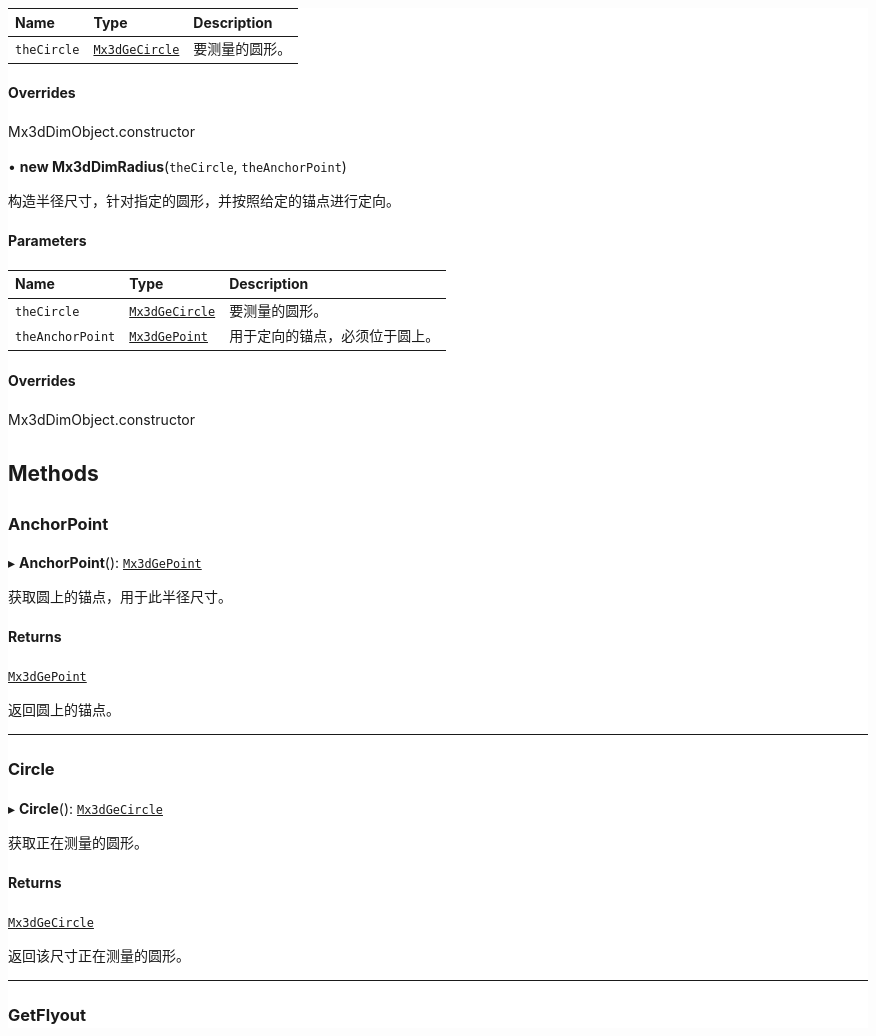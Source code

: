 | Name | Type | Description |
| :------ | :------ | :------ |
| `theCircle` | [`Mx3dGeCircle`](Mx3dGeCircle.md) | 要测量的圆形。 |

#### Overrides

Mx3dDimObject.constructor

• **new Mx3dDimRadius**(`theCircle`, `theAnchorPoint`)

构造半径尺寸，针对指定的圆形，并按照给定的锚点进行定向。

#### Parameters

| Name | Type | Description |
| :------ | :------ | :------ |
| `theCircle` | [`Mx3dGeCircle`](Mx3dGeCircle.md) | 要测量的圆形。 |
| `theAnchorPoint` | [`Mx3dGePoint`](Mx3dGePoint.md) | 用于定向的锚点，必须位于圆上。 |

#### Overrides

Mx3dDimObject.constructor

## Methods

### AnchorPoint

▸ **AnchorPoint**(): [`Mx3dGePoint`](Mx3dGePoint.md)

获取圆上的锚点，用于此半径尺寸。

#### Returns

[`Mx3dGePoint`](Mx3dGePoint.md)

返回圆上的锚点。

___

### Circle

▸ **Circle**(): [`Mx3dGeCircle`](Mx3dGeCircle.md)

获取正在测量的圆形。

#### Returns

[`Mx3dGeCircle`](Mx3dGeCircle.md)

返回该尺寸正在测量的圆形。

___

### GetFlyout
